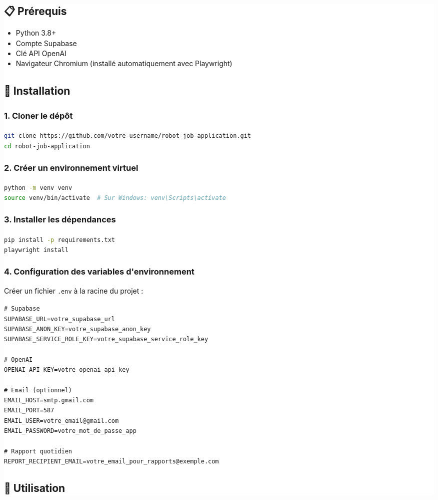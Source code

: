 ## 📋 Prérequis

- Python 3.8+
- Compte Supabase
- Clé API OpenAI
- Navigateur Chromium (installé automatiquement avec Playwright)

## 🚀 Installation

### 1. Cloner le dépôt
```bash
git clone https://github.com/votre-username/robot-job-application.git
cd robot-job-application
```

### 2. Créer un environnement virtuel
```bash
python -m venv venv
source venv/bin/activate  # Sur Windows: venv\Scripts\activate
```

### 3. Installer les dépendances
```bash
pip install -p requirements.txt
playwright install
```

### 4. Configuration des variables d'environnement

Créer un fichier `.env` à la racine du projet :

```env
# Supabase
SUPABASE_URL=votre_supabase_url
SUPABASE_ANON_KEY=votre_supabase_anon_key
SUPABASE_SERVICE_ROLE_KEY=votre_supabase_service_role_key

# OpenAI
OPENAI_API_KEY=votre_openai_api_key

# Email (optionnel)
EMAIL_HOST=smtp.gmail.com
EMAIL_PORT=587
EMAIL_USER=votre_email@gmail.com
EMAIL_PASSWORD=votre_mot_de_passe_app

# Rapport quotidien
REPORT_RECIPIENT_EMAIL=votre_email_pour_rapports@exemple.com
```

## 📖 Utilisation
